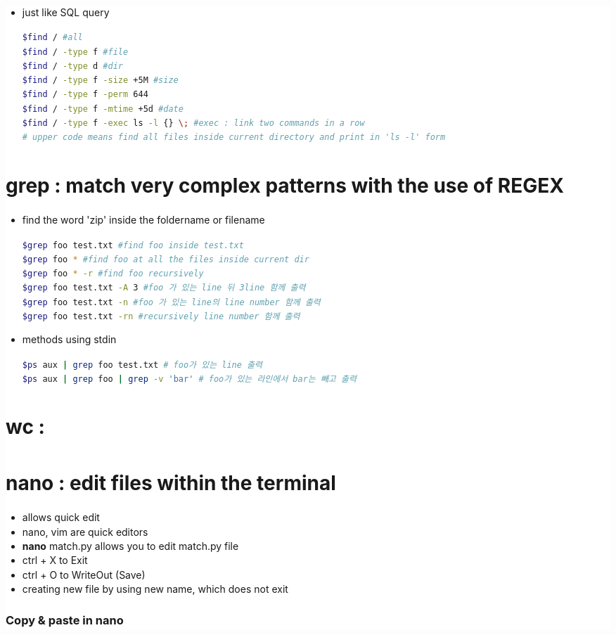 - just like SQL query
    
     
    
    ```bash
    $find / #all
    $find / -type f #file
    $find / -type d #dir
    $find / -type f -size +5M #size
    $find / -type f -perm 644
    $find / -type f -mtime +5d #date
    $find / -type f -exec ls -l {} \; #exec : link two commands in a row
    # upper code means find all files inside current directory and print in 'ls -l' form
    ```
    

# grep : match very complex patterns with the use of REGEX

- find the word 'zip' inside the foldername or filename
    
    ```bash
    $grep foo test.txt #find foo inside test.txt
    $grep foo * #find foo at all the files inside current dir
    $grep foo * -r #find foo recursively
    $grep foo test.txt -A 3 #foo 가 있는 line 뒤 3line 함께 출력
    $grep foo test.txt -n #foo 가 있는 line의 line number 함께 출력
    $grep foo test.txt -rn #recursively line number 함께 출력
    ```
    
- methods using stdin
    
    ```bash
    $ps aux | grep foo test.txt # foo가 있는 line 출력
    $ps aux | grep foo | grep -v 'bar' # foo가 있는 라인에서 bar는 빼고 출력
    
    ```
    

# wc :

# nano : edit files within the terminal

- allows quick edit
- nano, vim are quick editors
- **nano** match.py allows you to edit match.py file
- ctrl + X to Exit
- ctrl + O to WriteOut (Save)
- creating new file by using new name, which does not exit

### Copy & paste in nano
